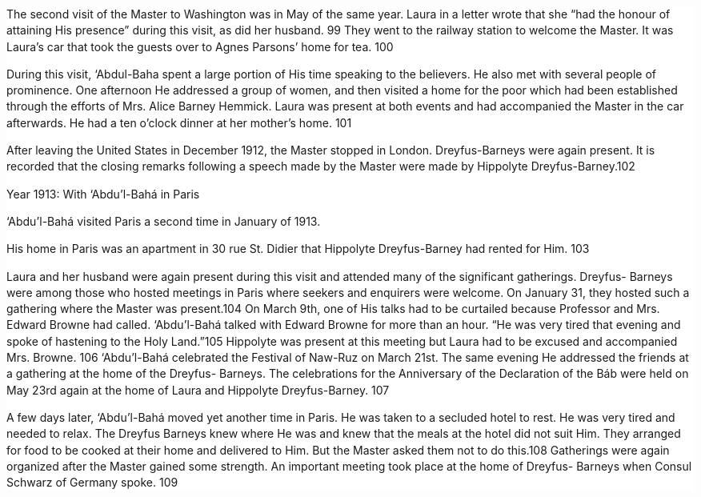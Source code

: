 The second visit of the Master to Washington was in May of
the same year. Laura in a letter wrote that she “had the honour
of attaining His presence” during this visit, as did her
husband. 99 They went to the railway station to welcome the
Master. It was Laura’s car that took the guests over to Agnes
Parsons’ home for tea. 100

During this visit, ‘Abdul-Baha spent a large portion of His
time speaking to the believers. He also met with several people
of prominence. One afternoon He addressed a group of
women, and then visited a home for the poor which had been
established through the efforts of Mrs. Alice Barney Hemmick.
Laura was present at both events and had accompanied the
Master in the car afterwards. He had a ten o’clock dinner at her
mother’s home. 101

After leaving the United States in December 1912, the Master
stopped in London. Dreyfus-Barneys were again present. It is
recorded that the closing remarks following a speech made by
the Master were made by Hippolyte Dreyfus-Barney.102

Year 1913: With ‘Abdu’l-Bahá in Paris

‘Abdu’l-Bahá visited Paris a second time in January of 1913.

His home in Paris was an apartment in 30 rue St. Didier that
Hippolyte Dreyfus-Barney had rented for Him. 103

Laura and her husband were again present during this visit
and attended many of the significant gatherings. Dreyfus-
Barneys were among those who hosted meetings in Paris where
seekers and enquirers were welcome. On January 31, they hosted
such a gathering where the Master was present.104 On March 9th,
one of His talks had to be curtailed because Professor and Mrs.
Edward Browne had called. ‘Abdu’l-Bahá talked with Edward
Browne for more than an hour. “He was very tired that evening
and spoke of hastening to the Holy Land.”105 Hippolyte was
present at this meeting but Laura had to be excused and
accompanied Mrs. Browne. 106 ‘Abdu’l-Bahá celebrated the
Festival of Naw-Ruz on March 21st. The same evening He
addressed the friends at a gathering at the home of the Dreyfus-
Barneys. The celebrations for the Anniversary of the
Declaration of the Báb were held on May 23rd again at the home
of Laura and Hippolyte Dreyfus-Barney. 107

A few days later, ‘Abdu’l-Bahá moved yet another time in
Paris. He was taken to a secluded hotel to rest. He was very
tired and needed to relax. The Dreyfus Barneys knew where He
was and knew that the meals at the hotel did not suit Him. They
arranged for food to be cooked at their home and delivered to
Him. But the Master asked them not to do this.108 Gatherings
were again organized after the Master gained some strength.
An important meeting took place at the home of Dreyfus-
Barneys when Consul Schwarz of Germany spoke. 109

